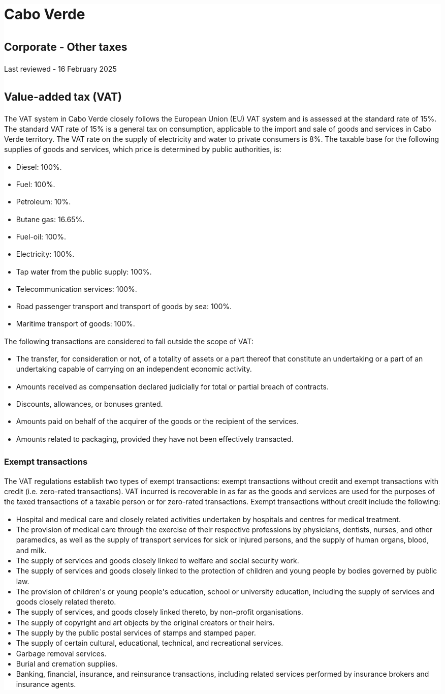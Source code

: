 # Cabo Verde
## Corporate - Other taxes
Last reviewed - 16 February 2025
## Value-added tax (VAT)
The VAT system in Cabo Verde closely follows the European Union (EU) VAT system and is assessed at the standard rate of 15%.
The standard VAT rate of 15% is a general tax on consumption, applicable to the import and sale of goods and services in Cabo Verde territory.
The VAT rate on the supply of electricity and water to private consumers is 8%.
The taxable base for the following supplies of goods and services, which price is determined by public authorities, is:
  * Diesel: 100%.
  * Fuel: 100%.
  * Petroleum: 10%.
  * Butane gas: 16.65%.
  * Fuel-oil: 100%.
  * Electricity: 100%.
  * Tap water from the public supply: 100%.
  * Telecommunication services: 100%.


  * Road passenger transport and transport of goods by sea: 100%.


  * Maritime transport of goods: 100%.


The following transactions are considered to fall outside the scope of VAT:
  * The transfer, for consideration or not, of a totality of assets or a part thereof that constitute an undertaking or a part of an undertaking capable of carrying on an independent economic activity.


  * Amounts received as compensation declared judicially for total or partial breach of contracts.
  * Discounts, allowances, or bonuses granted.
  * Amounts paid on behalf of the acquirer of the goods or the recipient of the services.


  * Amounts related to packaging, provided they have not been effectively transacted.


### Exempt transactions
The VAT regulations establish two types of exempt transactions: exempt transactions without credit and exempt transactions with credit (i.e. zero-rated transactions). VAT incurred is recoverable in as far as the goods and services are used for the purposes of the taxed transactions of a taxable person or for zero-rated transactions.
Exempt transactions without credit include the following:
  * Hospital and medical care and closely related activities undertaken by hospitals and centres for medical treatment.
  * The provision of medical care through the exercise of their respective professions by physicians, dentists, nurses, and other paramedics, as well as the supply of transport services for sick or injured persons, and the supply of human organs, blood, and milk.
  * The supply of services and goods closely linked to welfare and social security work.
  * The supply of services and goods closely linked to the protection of children and young people by bodies governed by public law.
  * The provision of children's or young people's education, school or university education, including the supply of services and goods closely related thereto.
  * The supply of services, and goods closely linked thereto, by non-profit organisations.
  * The supply of copyright and art objects by the original creators or their heirs.
  * The supply by the public postal services of stamps and stamped paper.
  * The supply of certain cultural, educational, technical, and recreational services.
  * Garbage removal services.
  * Burial and cremation supplies.
  * Banking, financial, insurance, and reinsurance transactions, including related services performed by insurance brokers and insurance agents.